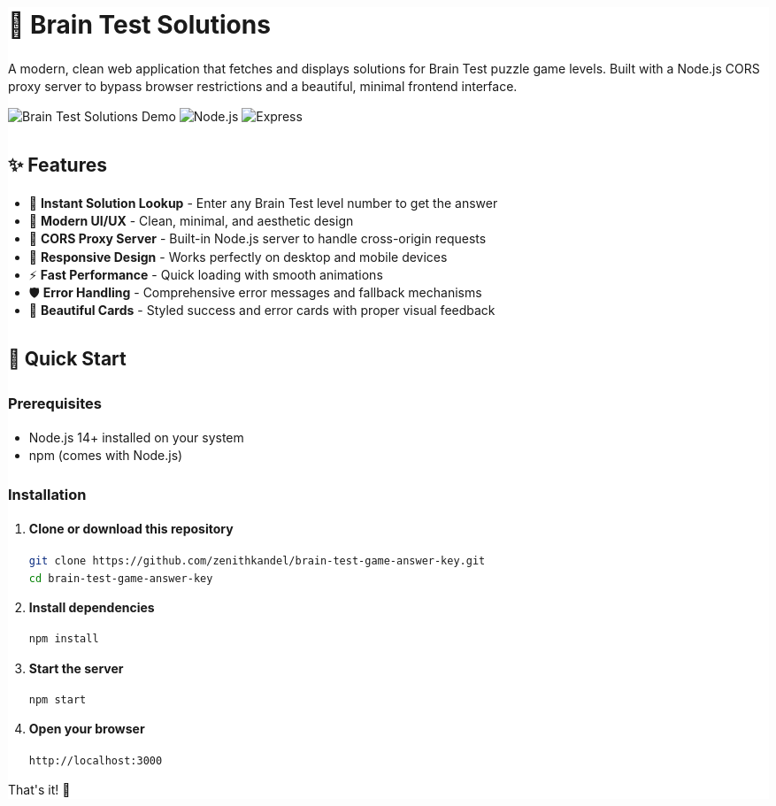 # 🧠 Brain Test Solutions

A modern, clean web application that fetches and displays solutions for Brain Test puzzle game levels. Built with a Node.js CORS proxy server to bypass browser restrictions and a beautiful, minimal frontend interface.

![Brain Test Solutions Demo](https://img.shields.io/badge/Status-Active-success)
![Node.js](https://img.shields.io/badge/Node.js-18+-green)
![Express](https://img.shields.io/badge/Express-4.18+-blue)

## ✨ Features

- 🎯 **Instant Solution Lookup** - Enter any Brain Test level number to get the answer
- 🚀 **Modern UI/UX** - Clean, minimal, and aesthetic design
- 🔧 **CORS Proxy Server** - Built-in Node.js server to handle cross-origin requests
- 📱 **Responsive Design** - Works perfectly on desktop and mobile devices
- ⚡ **Fast Performance** - Quick loading with smooth animations
- 🛡️ **Error Handling** - Comprehensive error messages and fallback mechanisms
- 🎨 **Beautiful Cards** - Styled success and error cards with proper visual feedback

## 🚀 Quick Start

### Prerequisites

- Node.js 14+ installed on your system
- npm (comes with Node.js)

### Installation

1. **Clone or download this repository**
   ```bash
   git clone https://github.com/zenithkandel/brain-test-game-answer-key.git
   cd brain-test-game-answer-key
   ```

2. **Install dependencies**
   ```bash
   npm install
   ```

3. **Start the server**
   ```bash
   npm start
   ```

4. **Open your browser**
   ```
   http://localhost:3000
   ```

That's it! 🎉
